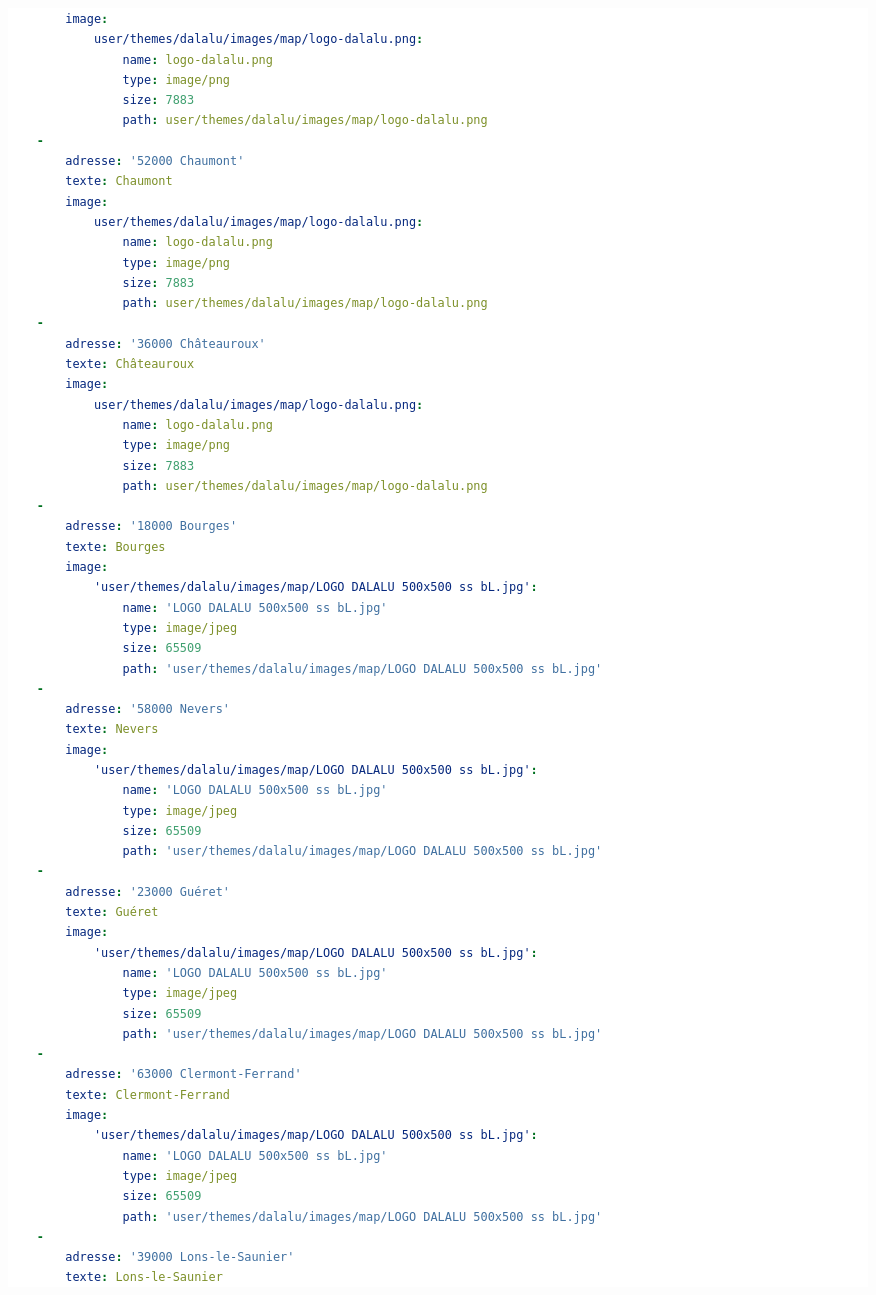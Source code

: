 ```yaml
        image:
            user/themes/dalalu/images/map/logo-dalalu.png:
                name: logo-dalalu.png
                type: image/png
                size: 7883
                path: user/themes/dalalu/images/map/logo-dalalu.png
    -
        adresse: '52000 Chaumont'
        texte: Chaumont
        image:
            user/themes/dalalu/images/map/logo-dalalu.png:
                name: logo-dalalu.png
                type: image/png
                size: 7883
                path: user/themes/dalalu/images/map/logo-dalalu.png
    -
        adresse: '36000 Châteauroux'
        texte: Châteauroux
        image:
            user/themes/dalalu/images/map/logo-dalalu.png:
                name: logo-dalalu.png
                type: image/png
                size: 7883
                path: user/themes/dalalu/images/map/logo-dalalu.png
    -
        adresse: '18000 Bourges'
        texte: Bourges
        image:
            'user/themes/dalalu/images/map/LOGO DALALU 500x500 ss bL.jpg':
                name: 'LOGO DALALU 500x500 ss bL.jpg'
                type: image/jpeg
                size: 65509
                path: 'user/themes/dalalu/images/map/LOGO DALALU 500x500 ss bL.jpg'
    -
        adresse: '58000 Nevers'
        texte: Nevers
        image:
            'user/themes/dalalu/images/map/LOGO DALALU 500x500 ss bL.jpg':
                name: 'LOGO DALALU 500x500 ss bL.jpg'
                type: image/jpeg
                size: 65509
                path: 'user/themes/dalalu/images/map/LOGO DALALU 500x500 ss bL.jpg'
    -
        adresse: '23000 Guéret'
        texte: Guéret
        image:
            'user/themes/dalalu/images/map/LOGO DALALU 500x500 ss bL.jpg':
                name: 'LOGO DALALU 500x500 ss bL.jpg'
                type: image/jpeg
                size: 65509
                path: 'user/themes/dalalu/images/map/LOGO DALALU 500x500 ss bL.jpg'
    -
        adresse: '63000 Clermont-Ferrand'
        texte: Clermont-Ferrand
        image:
            'user/themes/dalalu/images/map/LOGO DALALU 500x500 ss bL.jpg':
                name: 'LOGO DALALU 500x500 ss bL.jpg'
                type: image/jpeg
                size: 65509
                path: 'user/themes/dalalu/images/map/LOGO DALALU 500x500 ss bL.jpg'
    -
        adresse: '39000 Lons-le-Saunier'
        texte: Lons-le-Saunier
```